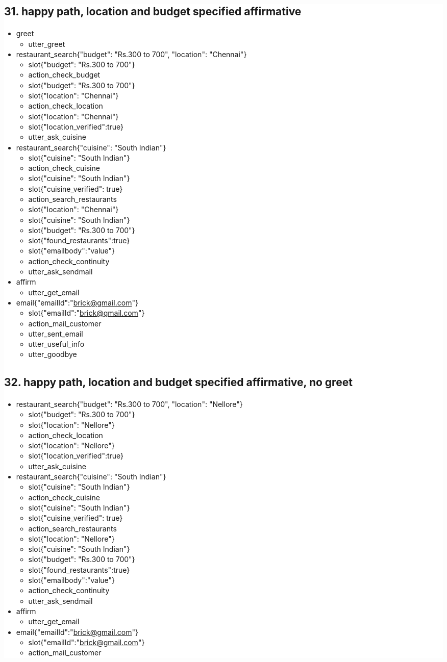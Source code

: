 ## 31. happy path, location and budget specified affirmative
* greet
    - utter_greet
* restaurant_search{"budget": "Rs.300 to 700", "location": "Chennai"}
    - slot{"budget": "Rs.300 to 700"}
    - action_check_budget
    - slot{"budget": "Rs.300 to 700"}
    - slot{"location": "Chennai"}
    - action_check_location
    - slot{"location": "Chennai"}
    - slot{"location_verified":true}
    - utter_ask_cuisine
* restaurant_search{"cuisine":  "South Indian"}
    - slot{"cuisine":  "South Indian"}
    - action_check_cuisine
    - slot{"cuisine": "South Indian"}
    - slot{"cuisine_verified": true}
    - action_search_restaurants
    - slot{"location": "Chennai"}
    - slot{"cuisine":  "South Indian"}
    - slot{"budget": "Rs.300 to 700"}
    - slot{"found_restaurants":true}
    - slot{"emailbody":"value"}
    - action_check_continuity
    - utter_ask_sendmail
* affirm
    - utter_get_email
* email{"emailId":"brick@gmail.com"}
    - slot{"emailId":"brick@gmail.com"}
    - action_mail_customer   
    - utter_sent_email
    - utter_useful_info
    - utter_goodbye
    
## 32. happy path, location and budget specified affirmative, no greet
* restaurant_search{"budget": "Rs.300 to 700", "location": "Nellore"}
    - slot{"budget": "Rs.300 to 700"}
    - slot{"location": "Nellore"}
    - action_check_location
    - slot{"location": "Nellore"}
    - slot{"location_verified":true}
    - utter_ask_cuisine
* restaurant_search{"cuisine":  "South Indian"}
    - slot{"cuisine":  "South Indian"}
    - action_check_cuisine
    - slot{"cuisine": "South Indian"}
    - slot{"cuisine_verified": true}
    - action_search_restaurants
    - slot{"location": "Nellore"}
    - slot{"cuisine":  "South Indian"}
    - slot{"budget": "Rs.300 to 700"}
    - slot{"found_restaurants":true}
    - slot{"emailbody":"value"}
    - action_check_continuity
    - utter_ask_sendmail
* affirm
    - utter_get_email
* email{"emailId":"brick@gmail.com"}
    - slot{"emailId":"brick@gmail.com"}
    - action_mail_customer   